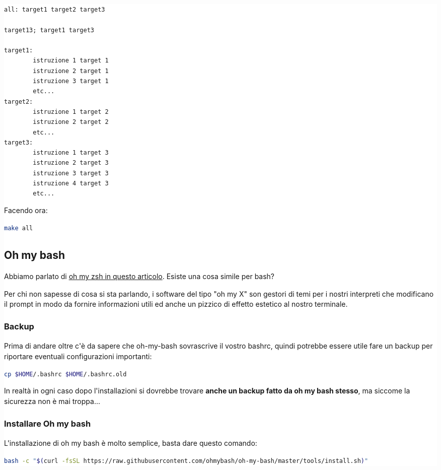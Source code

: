 ```make
all: target1 target2 target3

target13; target1 target3

target1: 
        istruzione 1 target 1
        istruzione 2 target 1
        istruzione 3 target 1
        etc...
target2:
        istruzione 1 target 2
        istruzione 2 target 2
        etc...  
target3:
        istruzione 1 target 3
        istruzione 2 target 3
        istruzione 3 target 3
        istruzione 4 target 3
        etc...  
```

Facendo ora:

```bash
make all
```

## Oh my bash

Abbiamo parlato di [oh my zsh in questo articolo](https://linuxhub.it/articles/howto-installare-e-configurare-oh-my-zsh/). Esiste una cosa simile per bash?

Per chi non sapesse di cosa si sta parlando, i software del tipo "oh my X" son gestori di temi per i nostri interpreti che modificano il prompt in modo da fornire informazioni utili ed anche un pizzico di effetto estetico al nostro terminale.

### Backup

Prima di andare oltre c'è da sapere che oh-my-bash sovrascrive il vostro bashrc, quindi potrebbe essere utile fare un backup per riportare eventuali configurazioni importanti:

```bash
cp $HOME/.bashrc $HOME/.bashrc.old
```

In realtà in ogni caso dopo l'installazioni si dovrebbe trovare **anche un backup fatto da oh my bash stesso**, ma siccome la sicurezza non è mai troppa...

### Installare Oh my bash

L'installazione di oh my bash è molto semplice, basta dare questo comando:

```bash
bash -c "$(curl -fsSL https://raw.githubusercontent.com/ohmybash/oh-my-bash/master/tools/install.sh)"
```
